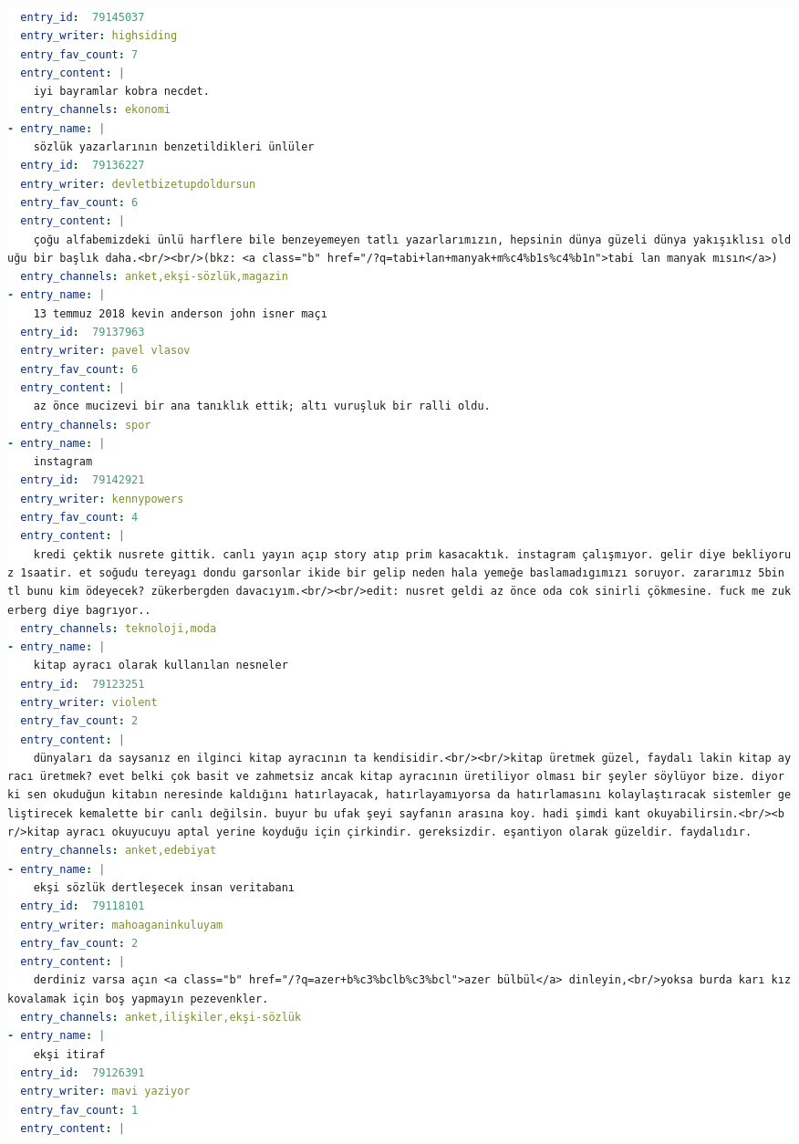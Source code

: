 ```yaml
  entry_id:  79145037
  entry_writer: highsiding
  entry_fav_count: 7
  entry_content: |
    iyi bayramlar kobra necdet.
  entry_channels: ekonomi
- entry_name: |
    sözlük yazarlarının benzetildikleri ünlüler
  entry_id:  79136227
  entry_writer: devletbizetupdoldursun
  entry_fav_count: 6
  entry_content: |
    çoğu alfabemizdeki ünlü harflere bile benzeyemeyen tatlı yazarlarımızın, hepsinin dünya güzeli dünya yakışıklısı olduğu bir başlık daha.<br/><br/>(bkz: <a class="b" href="/?q=tabi+lan+manyak+m%c4%b1s%c4%b1n">tabi lan manyak mısın</a>)
  entry_channels: anket,ekşi-sözlük,magazin
- entry_name: |
    13 temmuz 2018 kevin anderson john isner maçı
  entry_id:  79137963
  entry_writer: pavel vlasov
  entry_fav_count: 6
  entry_content: |
    az önce mucizevi bir ana tanıklık ettik; altı vuruşluk bir ralli oldu.
  entry_channels: spor
- entry_name: |
    instagram
  entry_id:  79142921
  entry_writer: kennypowers
  entry_fav_count: 4
  entry_content: |
    kredi çektik nusrete gittik. canlı yayın açıp story atıp prim kasacaktık. instagram çalışmıyor. gelir diye bekliyoruz 1saatir. et soğudu tereyagı dondu garsonlar ikide bir gelip neden hala yemeğe baslamadıgımızı soruyor. zararımız 5bin tl bunu kim ödeyecek? zükerbergden davacıyım.<br/><br/>edit: nusret geldi az önce oda cok sinirli çökmesine. fuck me zukerberg diye bagrıyor..
  entry_channels: teknoloji,moda
- entry_name: |
    kitap ayracı olarak kullanılan nesneler
  entry_id:  79123251
  entry_writer: violent
  entry_fav_count: 2
  entry_content: |
    dünyaları da saysanız en ilginci kitap ayracının ta kendisidir.<br/><br/>kitap üretmek güzel, faydalı lakin kitap ayracı üretmek? evet belki çok basit ve zahmetsiz ancak kitap ayracının üretiliyor olması bir şeyler söylüyor bize. diyor ki sen okuduğun kitabın neresinde kaldığını hatırlayacak, hatırlayamıyorsa da hatırlamasını kolaylaştıracak sistemler geliştirecek kemalette bir canlı değilsin. buyur bu ufak şeyi sayfanın arasına koy. hadi şimdi kant okuyabilirsin.<br/><br/>kitap ayracı okuyucuyu aptal yerine koyduğu için çirkindir. gereksizdir. eşantiyon olarak güzeldir. faydalıdır.
  entry_channels: anket,edebiyat
- entry_name: |
    ekşi sözlük dertleşecek insan veritabanı
  entry_id:  79118101
  entry_writer: mahoaganinkuluyam
  entry_fav_count: 2
  entry_content: |
    derdiniz varsa açın <a class="b" href="/?q=azer+b%c3%bclb%c3%bcl">azer bülbül</a> dinleyin,<br/>yoksa burda karı kız kovalamak için boş yapmayın pezevenkler.
  entry_channels: anket,ilişkiler,ekşi-sözlük
- entry_name: |
    ekşi itiraf
  entry_id:  79126391
  entry_writer: mavi yaziyor
  entry_fav_count: 1
  entry_content: |
```